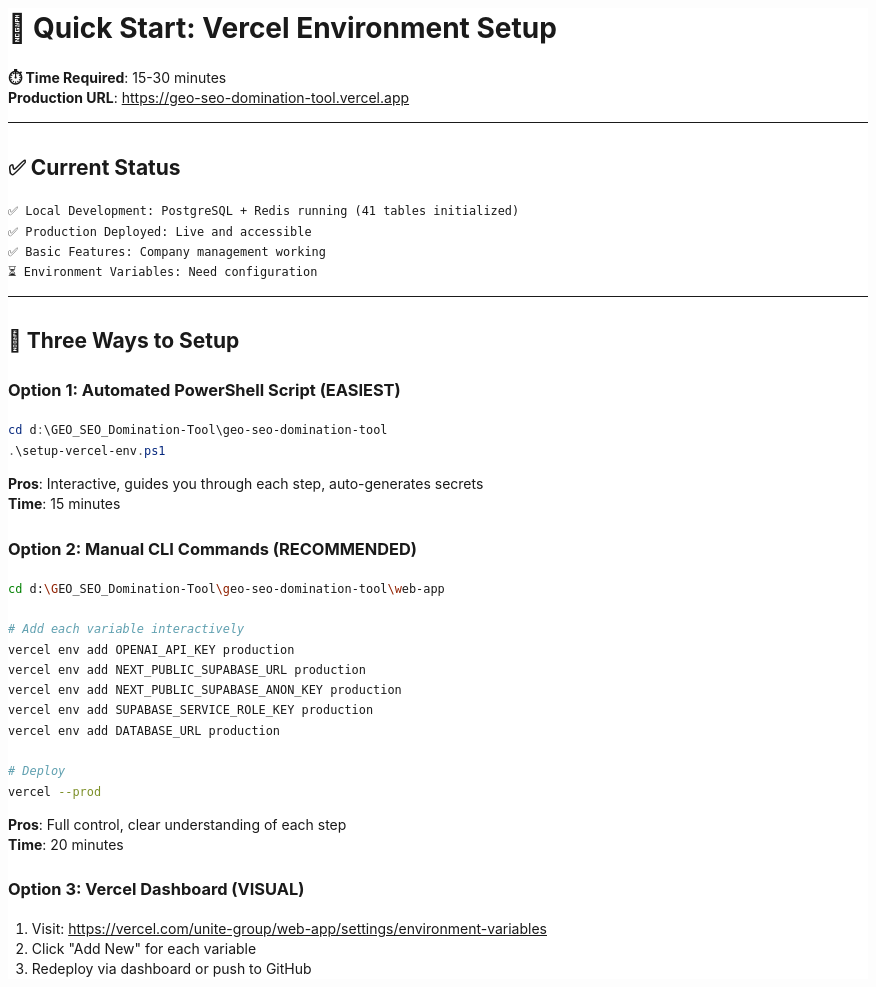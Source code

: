 # 🚀 Quick Start: Vercel Environment Setup

**⏱️ Time Required**: 15-30 minutes  
**Production URL**: https://geo-seo-domination-tool.vercel.app

---

## ✅ Current Status

```
✅ Local Development: PostgreSQL + Redis running (41 tables initialized)
✅ Production Deployed: Live and accessible
✅ Basic Features: Company management working
⏳ Environment Variables: Need configuration
```

---

## 🎯 Three Ways to Setup

### Option 1: Automated PowerShell Script (EASIEST)
```powershell
cd d:\GEO_SEO_Domination-Tool\geo-seo-domination-tool
.\setup-vercel-env.ps1
```
**Pros**: Interactive, guides you through each step, auto-generates secrets  
**Time**: 15 minutes

### Option 2: Manual CLI Commands (RECOMMENDED)
```bash
cd d:\GEO_SEO_Domination-Tool\geo-seo-domination-tool\web-app

# Add each variable interactively
vercel env add OPENAI_API_KEY production
vercel env add NEXT_PUBLIC_SUPABASE_URL production
vercel env add NEXT_PUBLIC_SUPABASE_ANON_KEY production
vercel env add SUPABASE_SERVICE_ROLE_KEY production
vercel env add DATABASE_URL production

# Deploy
vercel --prod
```
**Pros**: Full control, clear understanding of each step  
**Time**: 20 minutes

### Option 3: Vercel Dashboard (VISUAL)
1. Visit: https://vercel.com/unite-group/web-app/settings/environment-variables
2. Click "Add New" for each variable
3. Redeploy via dashboard or push to GitHub
